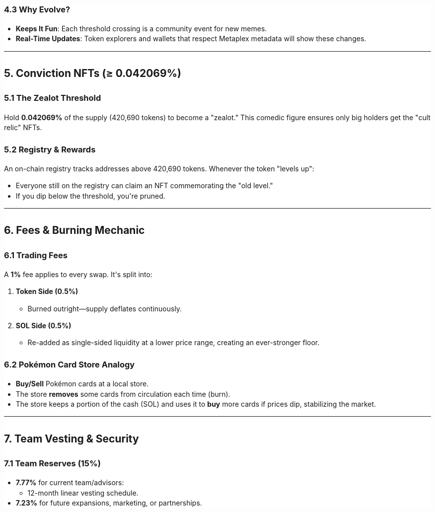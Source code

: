 ### 4.3 Why Evolve?

- **Keeps It Fun**: Each threshold crossing is a community event for new memes.  
- **Real-Time Updates**: Token explorers and wallets that respect Metaplex metadata will show these changes.  

---

## 5. Conviction NFTs (≥ 0.042069%)

### 5.1 The Zealot Threshold

Hold **0.042069%** of the supply (420,690 tokens) to become a "zealot." This comedic figure ensures only big holders get the "cult relic" NFTs.

### 5.2 Registry & Rewards

An on-chain registry tracks addresses above 420,690 tokens. Whenever the token "levels up":

- Everyone still on the registry can claim an NFT commemorating the "old level."  
- If you dip below the threshold, you're pruned.

---

## 6. Fees & Burning Mechanic

### 6.1 Trading Fees

A **1%** fee applies to every swap. It's split into:

1. **Token Side (0.5%)**  
   - Burned outright—supply deflates continuously.

2. **SOL Side (0.5%)**  
   - Re-added as single-sided liquidity at a lower price range, creating an ever-stronger floor.

### 6.2 Pokémon Card Store Analogy

- **Buy/Sell** Pokémon cards at a local store.  
- The store **removes** some cards from circulation each time (burn).  
- The store keeps a portion of the cash (SOL) and uses it to **buy** more cards if prices dip, stabilizing the market.  

---

## 7. Team Vesting & Security

### 7.1 Team Reserves (15%)

- **7.77%** for current team/advisors:  
  - 12-month linear vesting schedule.  
- **7.23%** for future expansions, marketing, or partnerships.
